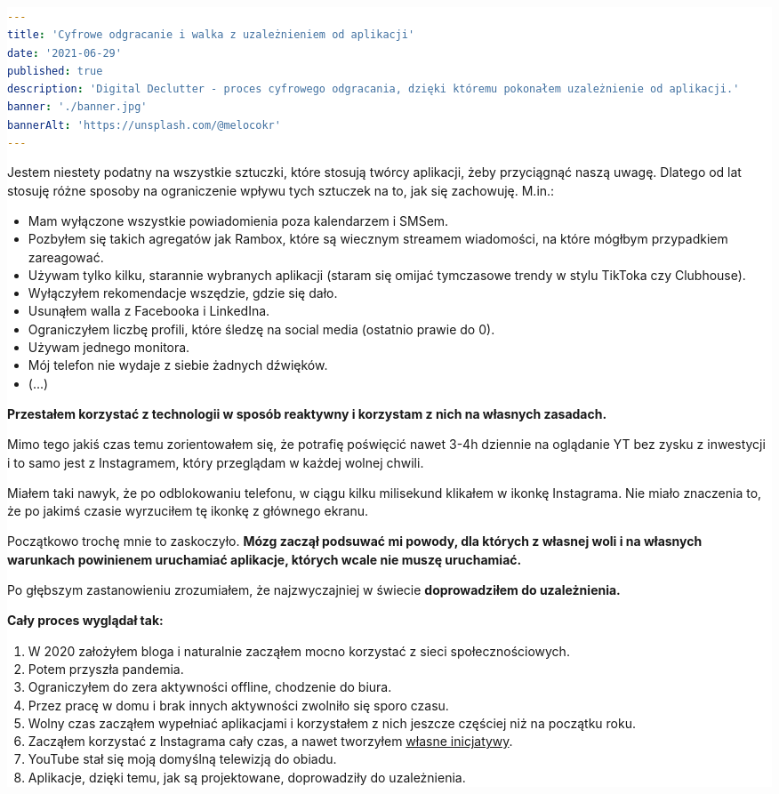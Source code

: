 ```yaml
---
title: 'Cyfrowe odgracanie i walka z uzależnieniem od aplikacji'
date: '2021-06-29'
published: true
description: 'Digital Declutter - proces cyfrowego odgracania, dzięki któremu pokonałem uzależnienie od aplikacji.'
banner: './banner.jpg'
bannerAlt: 'https://unsplash.com/@melocokr'
---
```


Jestem niestety podatny na wszystkie sztuczki, które stosują twórcy aplikacji, żeby przyciągnąć naszą uwagę. Dlatego od lat stosuję różne sposoby na ograniczenie wpływu tych sztuczek na to, jak się zachowuję. M.in.:

- Mam wyłączone wszystkie powiadomienia poza kalendarzem i SMSem.
- Pozbyłem się takich agregatów jak Rambox, które są wiecznym streamem wiadomości, na które mógłbym przypadkiem zareagować.
- Używam tylko kilku, starannie wybranych aplikacji (staram się omijać tymczasowe trendy w stylu TikToka czy Clubhouse).
- Wyłączyłem rekomendacje wszędzie, gdzie się dało.
- Usunąłem walla z Facebooka i LinkedIna.
- Ograniczyłem liczbę profili, które śledzę na social media (ostatnio prawie do 0).
- Używam jednego monitora.
- Mój telefon nie wydaje z siebie żadnych dźwięków.
- (...)

**Przestałem korzystać z technologii w sposób reaktywny i korzystam z nich na własnych zasadach.**

Mimo tego jakiś czas temu zorientowałem się, że potrafię poświęcić nawet 3-4h dziennie na oglądanie YT bez zysku z inwestycji i to samo jest z Instagramem, który przeglądam w każdej wolnej chwili.

Miałem taki nawyk, że po odblokowaniu telefonu, w ciągu kilku milisekund klikałem w ikonkę Instagrama. Nie miało znaczenia to, że po jakimś czasie wyrzuciłem tę ikonkę z głównego ekranu.

Początkowo trochę mnie to zaskoczyło. **Mózg zaczął podsuwać mi powody, dla których z własnej woli i na własnych warunkach powinienem uruchamiać aplikacje, których wcale nie muszę uruchamiać.**

Po głębszym zastanowieniu zrozumiałem, że najzwyczajniej w świecie **doprowadziłem do uzależnienia.**

**Cały proces wyglądał tak:**

1. W 2020 założyłem bloga i naturalnie zacząłem mocno korzystać z sieci społecznościowych.
1. Potem przyszła pandemia.
1. Ograniczyłem do zera aktywności offline, chodzenie do biura.
1. Przez pracę w domu i brak innych aktywności zwolniło się sporo czasu.
1. Wolny czas zacząłem wypełniać aplikacjami i korzystałem z nich jeszcze częściej niż na początku roku.
1. Zacząłem korzystać z Instagrama cały czas, a nawet tworzyłem [własne inicjatywy](https://30devstories.pl).
1. YouTube stał się moją domyślną telewizją do obiadu.
1. Aplikacje, dzięki temu, jak są projektowane, doprowadziły do uzależnienia.

